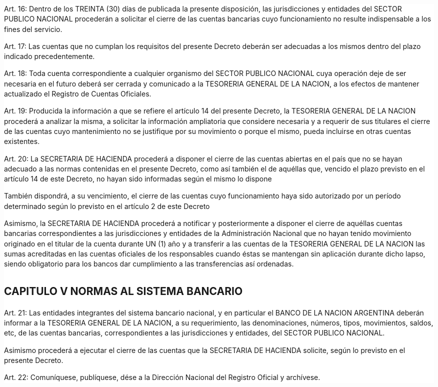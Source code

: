 <a id="16"></a>
Art.  16:  Dentro  de  los  TREINTA  (30) días de publicada la presente  disposición, las jurisdicciones y  entidades  del  SECTOR PUBLICO NACIONAL  procederán  a  solicitar el cierre de las cuentas bancarias cuyo funcionamiento no resulte  indispensable a los fines del servicio.

<a id="17"></a>
Art. 17: Las cuentas que no cumplan los requisitos del presente Decreto  deberán  ser  adecuadas  a  los  mismos  dentro  del plazo indicado precedentemente.

<a id="18"></a>
Art. 18: Toda cuenta correspondiente a cualquier organismo del SECTOR  PUBLICO NACIONAL cuya operación deje de ser necesaria en el futuro deberá  ser  cerrada  y comunicado a la TESORERIA GENERAL DE LA NACION, a los efectos de mantener  actualizado  el  Registro  de Cuentas Oficiales.

<a id="19"></a>
Art. 19: Producida la información a que se refiere el artículo 14  del  presente  Decreto,  la  TESORERIA  GENERAL  DE  LA  NACION procederá    a  analizar  la  misma,  a  solicitar  la  información ampliatoria que  considere  necesaria y a requerir de sus titulares el cierre de las cuentas cuyo  mantenimiento  no  se justifique por su movimiento o porque el mismo, pueda incluirse en  otras  cuentas existentes.

<a id="20"></a>
Art.  20:  La  SECRETARIA  DE HACIENDA procederá a disponer el cierre de las cuentas abiertas en  el país que no se hayan adecuado a las normas contenidas en el presente  Decreto,  como  así también el de aquéllas que, vencido el plazo previsto en el artículo  14 de este  Decreto,  no  hayan sido informadas según el mismo lo dispone

También dispondrá, a  su  vencimiento,  el  cierre  de las cuentas cuyo funcionamiento haya sido autorizado por un período determinado  según  lo  previsto  en el artículo 2 de este  Decreto

Asimismo,  la  SECRETARIA  DE HACIENDA  procederá  a  notificar  y posteriormente a disponer el  cierre  de aquéllas cuentas bancarias correspondientes a las jurisdicciones y entidades de la Administración  Nacional que no hayan tenido  movimiento  originado en el titular de  la cuenta durante UN (1) año y a transferir a las cuentas de la TESORERIA  GENERAL DE LA NACION las sumas acreditadas en  las  cuentas oficiales de  los  responsables  cuando  éstas  se mantengan  sin  aplicación  durante dicho lapso, siendo obligatorio para  los  bancos  dar  cumplimiento    a  las  transferencias  así ordenadas.

## CAPITULO V NORMAS AL SISTEMA BANCARIO

<a id="21"></a>
Art.  21:  Las  entidades  integrantes  del  sistema  bancario nacional,  y  en particular el BANCO DE LA NACION ARGENTINA deberán informar a la TESORERIA  GENERAL  DE LA NACION, a su requerimiento, las denominaciones, números, tipos,  movimientos,  saldos,  etc, de las  cuentas  bancarias,  correspondientes  a las jurisdicciones  y entidades, del SECTOR PUBLICO NACIONAL.

Asimismo  procederá  a ejecutar el cierre de las  cuentas  que  la SECRETARIA DE HACIENDA  solicite,  según lo previsto en el presente Decreto.

<a id="22"></a>
Art. 22: Comuníquese, publíquese, dése a la Dirección Nacional del Registro Oficial y archívese.